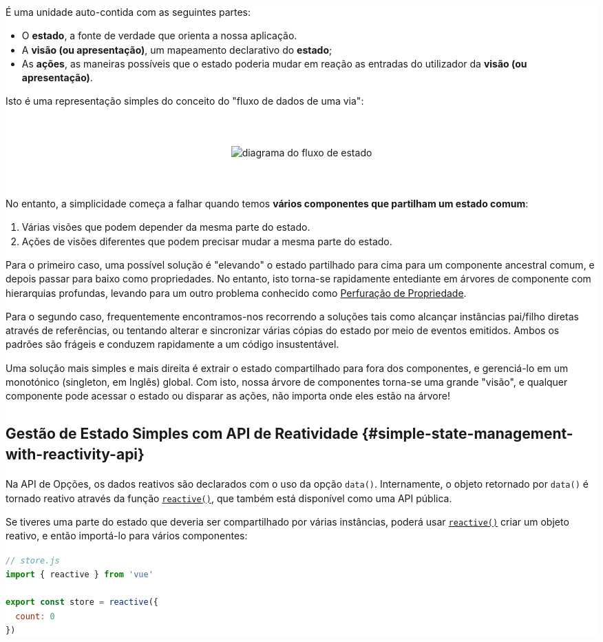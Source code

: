 É uma unidade auto-contida com as seguintes partes:

- O **estado**, a fonte de verdade que orienta a nossa aplicação.
- A **visão (ou apresentação)**, um mapeamento declarativo do **estado**;
- As **ações**, as maneiras possíveis que o estado poderia mudar em reação as entradas do utilizador da **visão (ou apresentação)**.

Isto é uma representação simples do conceito do "fluxo de dados de uma via":

<p style="text-align: center">
  <img alt="diagrama do fluxo de estado" src="./images/state-flow.png" width="252px" style="margin: 40px auto">
</p>

No entanto, a simplicidade começa a falhar quando temos **vários componentes que partilham um estado comum**:

1. Várias visões que podem depender da mesma parte do estado.
2. Ações de visões diferentes que podem precisar mudar a mesma parte do estado.

Para o primeiro caso, uma possível solução é "elevando" o estado partilhado para cima para um componente ancestral comum, e depois passar para baixo como propriedades. No entanto, isto torna-se rapidamente entediante em árvores de componente com hierarquias profundas, levando para um outro problema conhecido como [Perfuração de Propriedade](/guide/components/provide-inject#prop-drilling).

Para o segundo caso, frequentemente encontramos-nos recorrendo a soluções tais como alcançar instâncias pai/filho diretas através de referências, ou tentando alterar e sincronizar várias cópias do estado por meio de eventos emitidos. Ambos os padrões são frágeis e conduzem rapidamente a um código insustentável.

Uma solução mais simples e mais direita é extrair o estado compartilhado para fora dos componentes, e gerenciá-lo em um monotónico (singleton, em Inglês) global. Com isto, nossa árvore de componentes torna-se uma grande "visão", e qualquer componente pode acessar o estado ou disparar as ações, não importa onde eles estão na árvore!

## Gestão de Estado Simples com API de Reatividade {#simple-state-management-with-reactivity-api}

<div class="options-api">

Na API de Opções, os dados reativos são declarados com o uso da opção `data()`. Internamente, o objeto retornado por `data()` é tornado reativo através da função [`reactive()`](/api/reactivity-core#reactive), que também está disponível como uma API pública.

</div>

Se tiveres uma parte do estado que deveria ser compartilhado por várias instâncias, poderá usar [`reactive()`](/api/reactivity-core#reactive) criar um objeto reativo, e então importá-lo para vários componentes:

```js
// store.js
import { reactive } from 'vue'

export const store = reactive({
  count: 0
})
```
